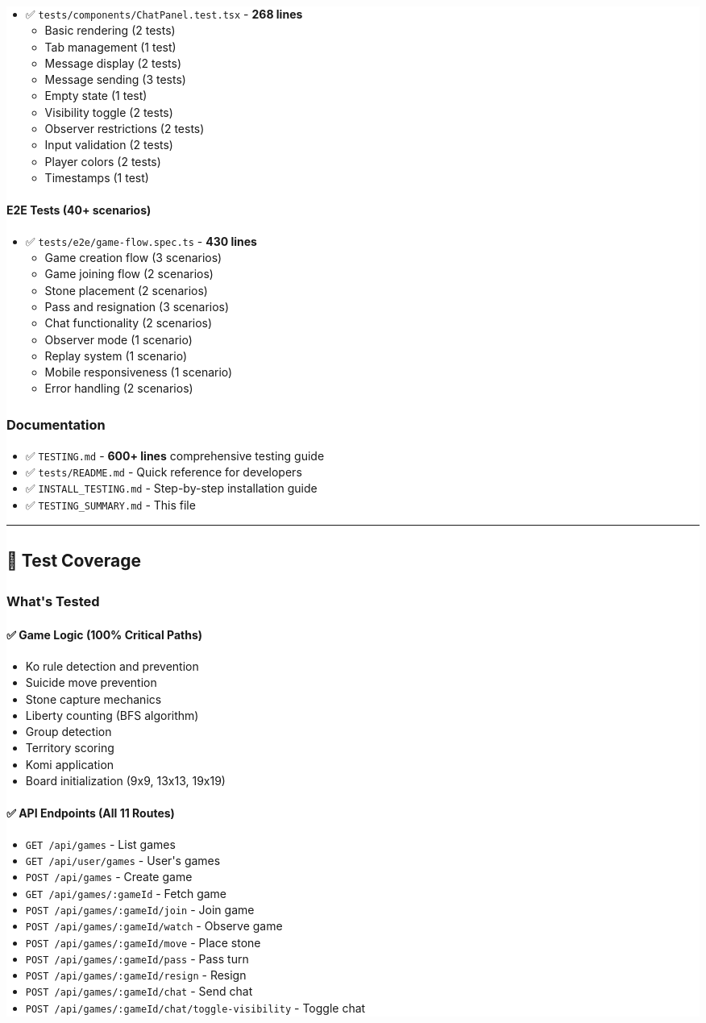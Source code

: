 - ✅ `tests/components/ChatPanel.test.tsx` - **268 lines**
  - Basic rendering (2 tests)
  - Tab management (1 test)
  - Message display (2 tests)
  - Message sending (3 tests)
  - Empty state (1 test)
  - Visibility toggle (2 tests)
  - Observer restrictions (2 tests)
  - Input validation (2 tests)
  - Player colors (2 tests)
  - Timestamps (1 test)

#### E2E Tests (40+ scenarios)
- ✅ `tests/e2e/game-flow.spec.ts` - **430 lines**
  - Game creation flow (3 scenarios)
  - Game joining flow (2 scenarios)
  - Stone placement (2 scenarios)
  - Pass and resignation (3 scenarios)
  - Chat functionality (2 scenarios)
  - Observer mode (1 scenario)
  - Replay system (1 scenario)
  - Mobile responsiveness (1 scenario)
  - Error handling (2 scenarios)

### Documentation
- ✅ `TESTING.md` - **600+ lines** comprehensive testing guide
- ✅ `tests/README.md` - Quick reference for developers
- ✅ `INSTALL_TESTING.md` - Step-by-step installation guide
- ✅ `TESTING_SUMMARY.md` - This file

---

## 🎯 Test Coverage

### What's Tested

#### ✅ Game Logic (100% Critical Paths)
- Ko rule detection and prevention
- Suicide move prevention
- Stone capture mechanics
- Liberty counting (BFS algorithm)
- Group detection
- Territory scoring
- Komi application
- Board initialization (9x9, 13x13, 19x19)

#### ✅ API Endpoints (All 11 Routes)
- `GET /api/games` - List games
- `GET /api/user/games` - User's games
- `POST /api/games` - Create game
- `GET /api/games/:gameId` - Fetch game
- `POST /api/games/:gameId/join` - Join game
- `POST /api/games/:gameId/watch` - Observe game
- `POST /api/games/:gameId/move` - Place stone
- `POST /api/games/:gameId/pass` - Pass turn
- `POST /api/games/:gameId/resign` - Resign
- `POST /api/games/:gameId/chat` - Send chat
- `POST /api/games/:gameId/chat/toggle-visibility` - Toggle chat

